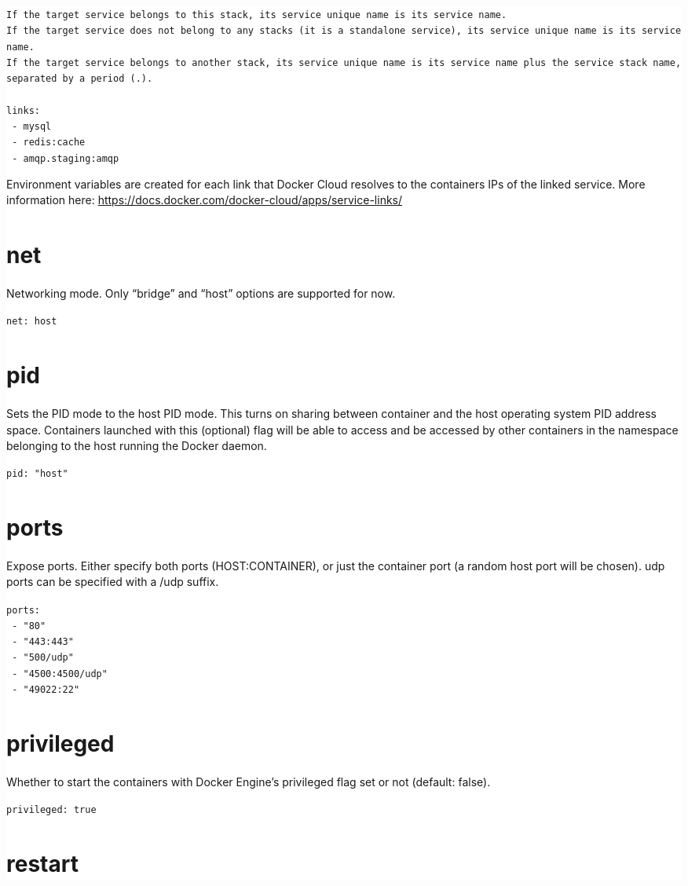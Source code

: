     If the target service belongs to this stack, its service unique name is its service name.
    If the target service does not belong to any stacks (it is a standalone service), its service unique name is its service name.
    If the target service belongs to another stack, its service unique name is its service name plus the service stack name, separated by a period (.).

	links:
	 - mysql
	 - redis:cache
	 - amqp.staging:amqp

Environment variables are created for each link that Docker Cloud resolves to
the containers IPs of the linked service. More information here:
https://docs.docker.com/docker-cloud/apps/service-links/

# net

Networking mode. Only “bridge” and “host” options are supported for now.

	net: host

# pid

Sets the PID mode to the host PID mode. This turns on sharing between
container and the host operating system PID address space. Containers launched
with this (optional) flag will be able to access and be accessed by other
containers in the namespace belonging to the host running the Docker daemon.

	pid: "host"

# ports

Expose ports. Either specify both ports (HOST:CONTAINER), or just the
container port (a random host port will be chosen). udp ports can be specified
with a /udp suffix.

	ports:
	 - "80"
	 - "443:443"
	 - "500/udp"
	 - "4500:4500/udp"
	 - "49022:22"

# privileged

Whether to start the containers with Docker Engine’s privileged flag set or
not (default: false).

	privileged: true

# restart
